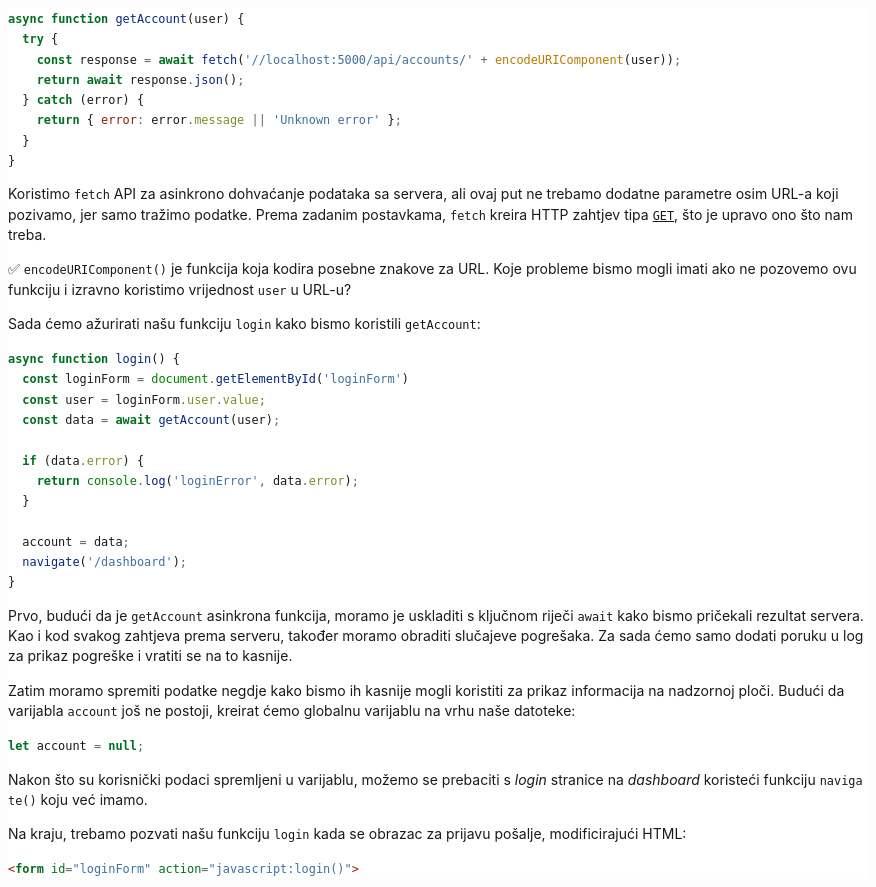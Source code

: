 ```js
async function getAccount(user) {
  try {
    const response = await fetch('//localhost:5000/api/accounts/' + encodeURIComponent(user));
    return await response.json();
  } catch (error) {
    return { error: error.message || 'Unknown error' };
  }
}
```

Koristimo `fetch` API za asinkrono dohvaćanje podataka sa servera, ali ovaj put ne trebamo dodatne parametre osim URL-a koji pozivamo, jer samo tražimo podatke. Prema zadanim postavkama, `fetch` kreira HTTP zahtjev tipa [`GET`](https://developer.mozilla.org/docs/Web/HTTP/Methods/GET), što je upravo ono što nam treba.

✅ `encodeURIComponent()` je funkcija koja kodira posebne znakove za URL. Koje probleme bismo mogli imati ako ne pozovemo ovu funkciju i izravno koristimo vrijednost `user` u URL-u?

Sada ćemo ažurirati našu funkciju `login` kako bismo koristili `getAccount`:

```js
async function login() {
  const loginForm = document.getElementById('loginForm')
  const user = loginForm.user.value;
  const data = await getAccount(user);

  if (data.error) {
    return console.log('loginError', data.error);
  }

  account = data;
  navigate('/dashboard');
}
```

Prvo, budući da je `getAccount` asinkrona funkcija, moramo je uskladiti s ključnom riječi `await` kako bismo pričekali rezultat servera. Kao i kod svakog zahtjeva prema serveru, također moramo obraditi slučajeve pogrešaka. Za sada ćemo samo dodati poruku u log za prikaz pogreške i vratiti se na to kasnije.

Zatim moramo spremiti podatke negdje kako bismo ih kasnije mogli koristiti za prikaz informacija na nadzornoj ploči. Budući da varijabla `account` još ne postoji, kreirat ćemo globalnu varijablu na vrhu naše datoteke:

```js
let account = null;
```

Nakon što su korisnički podaci spremljeni u varijablu, možemo se prebaciti s *login* stranice na *dashboard* koristeći funkciju `navigate()` koju već imamo.

Na kraju, trebamo pozvati našu funkciju `login` kada se obrazac za prijavu pošalje, modificirajući HTML:

```html
<form id="loginForm" action="javascript:login()">
```
